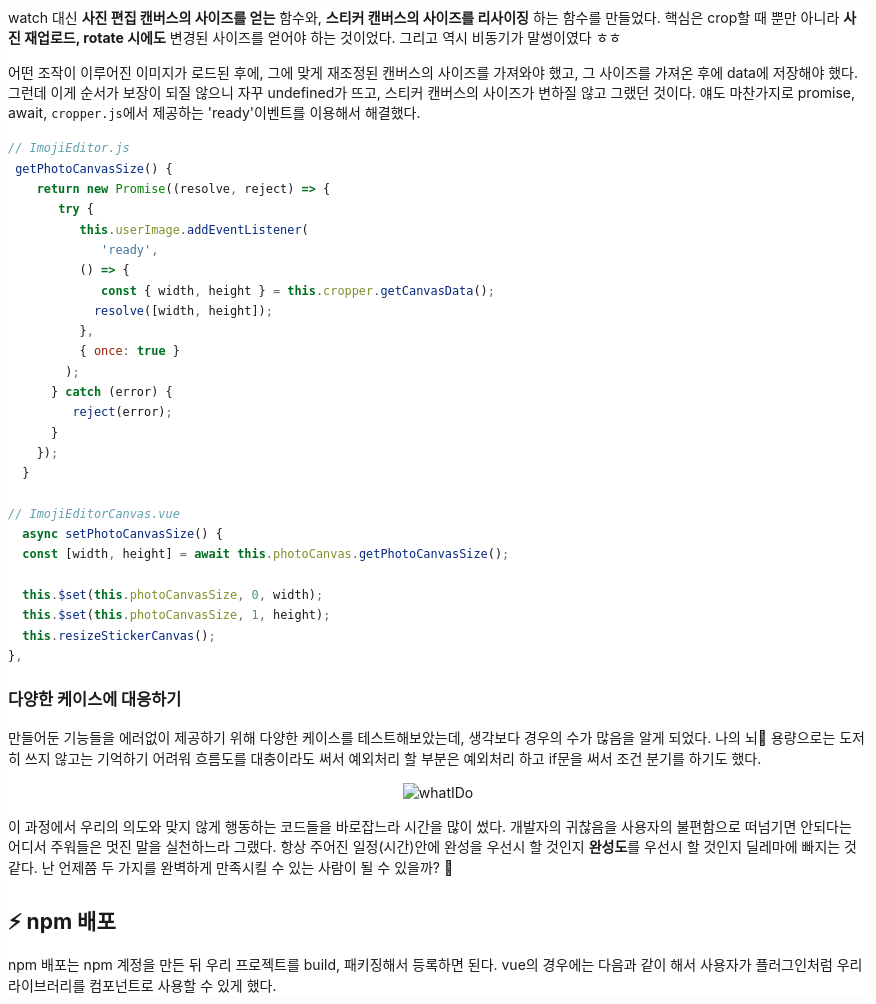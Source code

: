 watch 대신 **사진 편집 캔버스의 사이즈를 얻는** 함수와, **스티커 캔버스의 사이즈를 리사이징** 하는 함수를 만들었다. 핵심은 crop할 때 뿐만 아니라 **사진 재업로드, rotate 시에도** 변경된 사이즈를 얻어야 하는 것이었다. 그리고 역시 비동기가 말썽이였다 ㅎㅎ

어떤 조작이 이루어진 이미지가 로드된 후에, 그에 맞게 재조정된 캔버스의 사이즈를 가져와야 했고, 그 사이즈를 가져온 후에 data에 저장해야 했다. 그런데 이게 순서가 보장이 되질 않으니 자꾸 undefined가 뜨고, 스티커 캔버스의 사이즈가 변하질 않고 그랬던 것이다. 얘도 마찬가지로 promise, await, `cropper.js`에서 제공하는 'ready'이벤트를 이용해서 해결했다.

```js
// ImojiEditor.js
 getPhotoCanvasSize() {
    return new Promise((resolve, reject) => {
       try {
          this.userImage.addEventListener(
             'ready',
          () => {
             const { width, height } = this.cropper.getCanvasData();
            resolve([width, height]);
          },
          { once: true }
        );
      } catch (error) {
         reject(error);
      }
    });
  }

// ImojiEditorCanvas.vue
  async setPhotoCanvasSize() {
  const [width, height] = await this.photoCanvas.getPhotoCanvasSize();

  this.$set(this.photoCanvasSize, 0, width);
  this.$set(this.photoCanvasSize, 1, height);
  this.resizeStickerCanvas();
},
```

### 다양한 케이스에 대응하기

만들어둔 기능들을 에러없이 제공하기 위해 다양한 케이스를 테스트해보았는데, 생각보다 경우의 수가 많음을 알게 되었다. 나의 뇌🧠 용량으로는 도저히 쓰지 않고는 기억하기 어려워 흐름도를 대충이라도 써서 예외처리 할 부분은 예외처리 하고 if문을 써서 조건 분기를 하기도 했다.

<p align="center">
<img alt="whatIDo" src="https://images.velog.io/images/1703979/post/547eda43-32d7-4e19-8b36-da5d2bc24bf5/eocnd.png" >
</p>

이 과정에서 우리의 의도와 맞지 않게 행동하는 코드들을 바로잡느라 시간을 많이 썼다. 개발자의 귀찮음을 사용자의 불편함으로 떠넘기면 안되다는 어디서 주워들은 멋진 말을 실천하느라 그랬다. 항상 주어진 일정(시간)안에 완성을 우선시 할 것인지 **완성도**를 우선시 할 것인지 딜레마에 빠지는 것 같다. 난 언제쯤 두 가지를 완벽하게 만족시킬 수 있는 사람이 될 수 있을까? 🤧

## ⚡ npm 배포

npm 배포는 npm 계정을 만든 뒤 우리 프로젝트를 build, 패키징해서 등록하면 된다. vue의 경우에는 다음과 같이 해서 사용자가 플러그인처럼 우리 라이브러리를 컴포넌트로 사용할 수 있게 했다.

